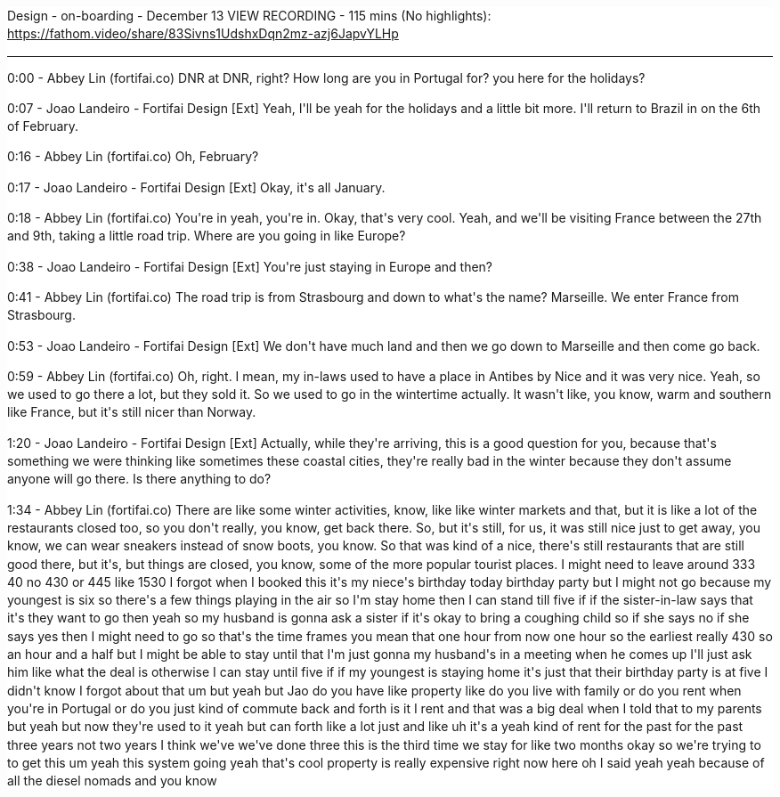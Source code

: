 Design - on-boarding - December 13
VIEW RECORDING - 115 mins (No highlights): https://fathom.video/share/83Sivns1UdshxDqn2mz-azj6JapvYLHp

---

0:00 - Abbey Lin (fortifai.co)
  DNR at DNR, right? How long are you in Portugal for? you here for the holidays?

0:07 - Joao Landeiro - Fortifai Design [Ext]
  Yeah, I'll be yeah for the holidays and a little bit more. I'll return to Brazil in on the 6th of February.

0:16 - Abbey Lin (fortifai.co)
  Oh, February?

0:17 - Joao Landeiro - Fortifai Design [Ext]
  Okay, it's all January.

0:18 - Abbey Lin (fortifai.co)
  You're in yeah, you're in. Okay, that's very cool. Yeah, and we'll be visiting France between the 27th and 9th, taking a little road trip.  Where are you going in like Europe?

0:38 - Joao Landeiro - Fortifai Design [Ext]
  You're just staying in Europe and then?

0:41 - Abbey Lin (fortifai.co)
  The road trip is from Strasbourg and down to what's the name? Marseille. We enter France from Strasbourg.

0:53 - Joao Landeiro - Fortifai Design [Ext]
  We don't have much land and then we go down to Marseille and then come go back.

0:59 - Abbey Lin (fortifai.co)
  Oh, right. I mean, my in-laws used to have a place in Antibes by Nice and it was very nice.  Yeah, so we used to go there a lot, but they sold it. So we used to go in the wintertime actually.  It wasn't like, you know, warm and southern like France, but it's still nicer than Norway.

1:20 - Joao Landeiro - Fortifai Design [Ext]
  Actually, while they're arriving, this is a good question for you, because that's something we were thinking like sometimes these coastal cities, they're really bad in the winter because they don't assume anyone will go there.  Is there anything to do?

1:34 - Abbey Lin (fortifai.co)
  There are like some winter activities, know, like like winter markets and that, but it is like a lot of the restaurants closed too, so you don't really, you know, get back there.  So, but it's still, for us, it was still nice just to get away, you know, we can wear sneakers instead of snow boots, you know.  So that was kind of a nice, there's still restaurants that are still good there, but it's, but things are closed, you know, some of the more popular tourist places.  I might need to leave around 333 40 no 430 or 445 like 1530 I forgot when I booked this it's my niece's birthday today birthday party but I might not go because my youngest is six so there's a few things playing in the air so I'm stay home then I can stand till five if if the sister-in-law says that it's they want to go then yeah so my husband is gonna ask a sister if it's okay to bring a coughing child so if she says no if she says yes then I might need to go so that's the time frames you mean that one hour from now one hour so the earliest really 430 so an hour and a half but I might be able to stay  until that I'm just gonna my husband's in a meeting when he comes up I'll just ask him like what the deal is otherwise I can stay until five if if my youngest is staying home it's just that their birthday party is at five I didn't know I forgot about that um but yeah but Jao do you have like property like do you live with family or do you rent when you're in Portugal or do you just kind of commute back and forth is it I rent and that was a big deal when I told that to my parents but yeah but now they're used to it yeah but can forth like a lot just and like uh it's a yeah kind of rent for the past for the past three years not two years I think we've we've done three this is the third time we stay for like two months okay so we're trying to to get this um yeah this system going yeah that's cool property is really expensive right now here oh I said yeah yeah because of all the diesel nomads and you know
